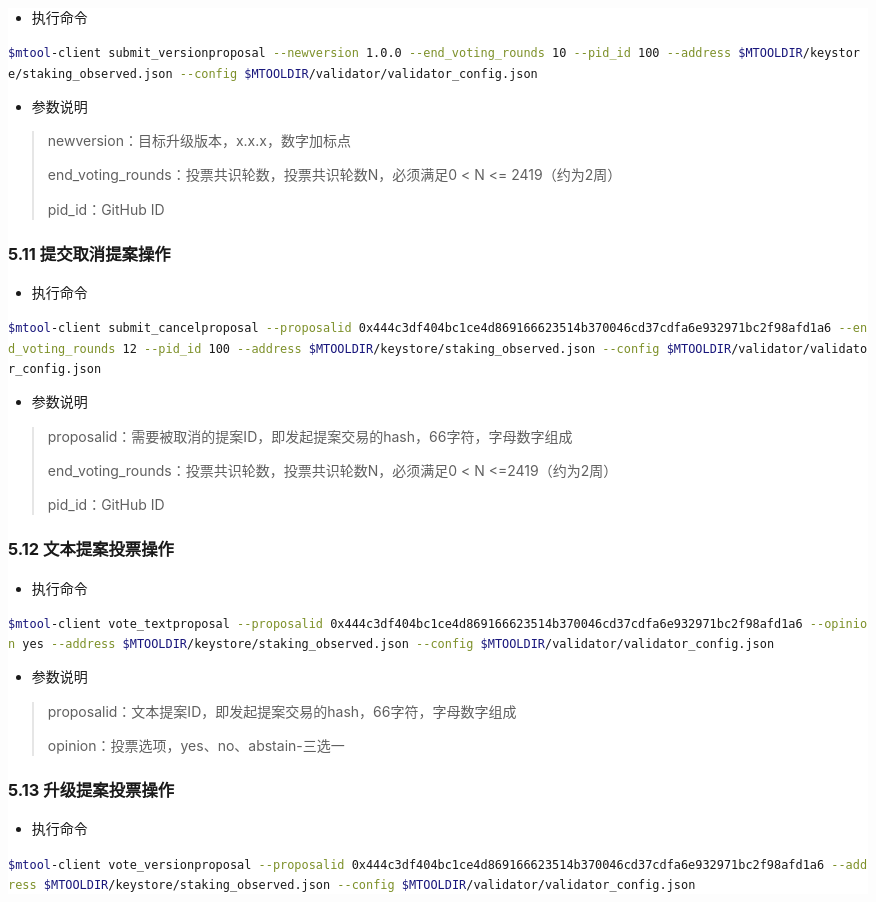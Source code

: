 - 执行命令

```bash
$mtool-client submit_versionproposal --newversion 1.0.0 --end_voting_rounds 10 --pid_id 100 --address $MTOOLDIR/keystore/staking_observed.json --config $MTOOLDIR/validator/validator_config.json
```

- 参数说明

> newversion：目标升级版本，x.x.x，数字加标点
>
> end_voting_rounds：投票共识轮数，投票共识轮数N，必须满足0 < N <= 2419（约为2周）
>
> pid_id：GitHub ID

### 5.11 提交取消提案操作

- 执行命令

```bash
$mtool-client submit_cancelproposal --proposalid 0x444c3df404bc1ce4d869166623514b370046cd37cdfa6e932971bc2f98afd1a6 --end_voting_rounds 12 --pid_id 100 --address $MTOOLDIR/keystore/staking_observed.json --config $MTOOLDIR/validator/validator_config.json
```

- 参数说明

> proposalid：需要被取消的提案ID，即发起提案交易的hash，66字符，字母数字组成
>
> end_voting_rounds：投票共识轮数，投票共识轮数N，必须满足0 < N <=2419（约为2周）
>
> pid_id：GitHub ID

### 5.12 文本提案投票操作

- 执行命令

```bash
$mtool-client vote_textproposal --proposalid 0x444c3df404bc1ce4d869166623514b370046cd37cdfa6e932971bc2f98afd1a6 --opinion yes --address $MTOOLDIR/keystore/staking_observed.json --config $MTOOLDIR/validator/validator_config.json
```

- 参数说明

> proposalid：文本提案ID，即发起提案交易的hash，66字符，字母数字组成
>
> opinion：投票选项，yes、no、abstain-三选一

### 5.13 升级提案投票操作

- 执行命令

```bash
$mtool-client vote_versionproposal --proposalid 0x444c3df404bc1ce4d869166623514b370046cd37cdfa6e932971bc2f98afd1a6 --address $MTOOLDIR/keystore/staking_observed.json --config $MTOOLDIR/validator/validator_config.json
```
